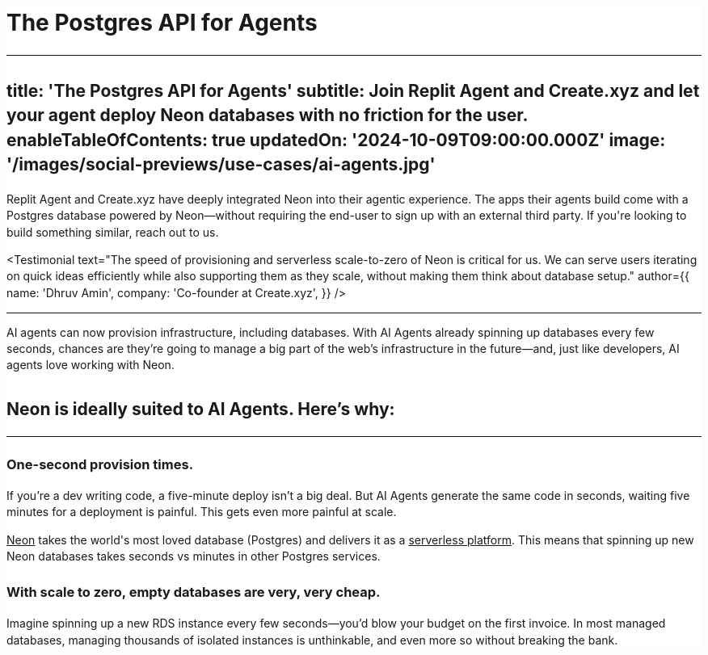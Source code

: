 # The Postgres API for Agents

---
title: 'The Postgres API for Agents'
subtitle: Join Replit Agent and Create.xyz and let your agent deploy Neon databases with no friction for the user.
enableTableOfContents: true
updatedOn: '2024-10-09T09:00:00.000Z'
image: '/images/social-previews/use-cases/ai-agents.jpg'
---

<Admonition type="note" title="TL;DR">
Replit Agent and Create.xyz have deeply integrated Neon into their agentic experience. The apps their agents build come with a Postgres database powered by Neon—without requiring the end-user to sign up with an external third party. If you're looking to build something similar, reach out to us.
</Admonition>

<Testimonial
text="The speed of provisioning and serverless scale-to-zero of Neon is critical for us. We can serve users iterating on quick ideas efficiently while also supporting them as they scale, without making them think about database setup."
author={{
  name: 'Dhruv Amin',
  company: 'Co-founder at Create.xyz',
}}
/>

---

AI agents can now provision infrastructure, including databases. With AI Agents already spinning up databases every few seconds, chances are they’re going to manage a big part of the web’s infrastructure in the future—and, just like developers, AI agents love working with Neon.

## Neon is ideally suited to AI Agents. Here’s why:

---

### One-second provision times.

If you’re a dev writing code, a five-minute deploy isn’t a big deal. But AI Agents generate the same code in seconds, waiting five minutes for a deployment is painful. This gets even more painful at scale.

[Neon](/) takes the world's most loved database (Postgres) and delivers it as a [serverless platform](/docs/introduction/serverless). This means that spinning up new Neon databases takes seconds vs minutes in other Postgres services.

### With scale to zero, empty databases are very, very cheap.

Imagine spinning up a new RDS instance every few seconds—you’d blow your budget on the first invoice. In most managed databases, managing thousands of isolated instances is unthinkable, and even more so without breaking the bank.
